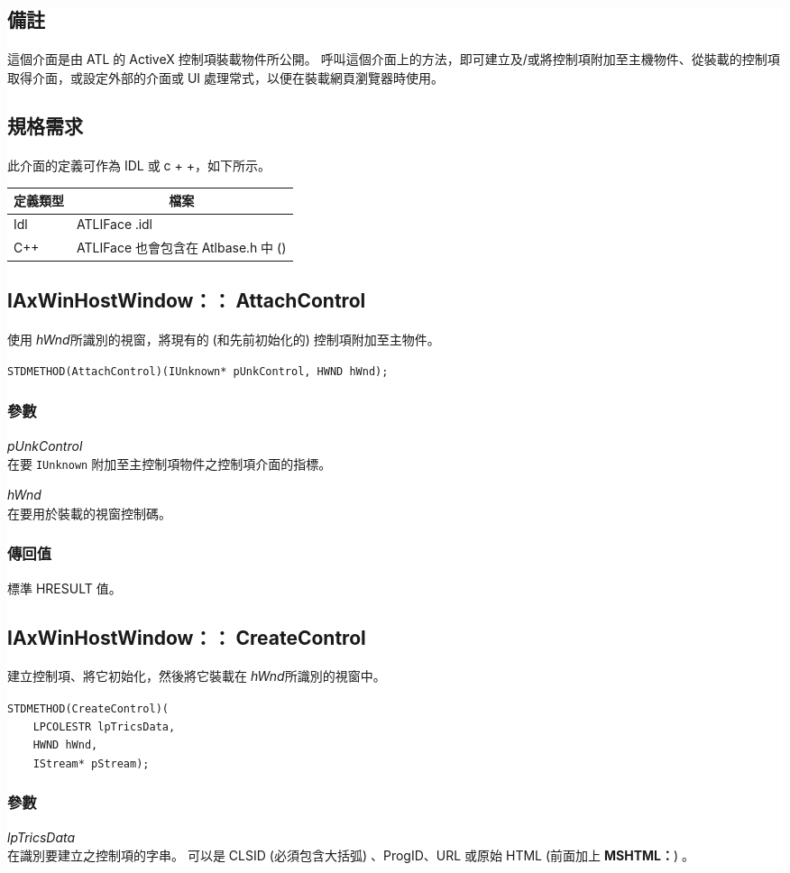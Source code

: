 ## <a name="remarks"></a>備註

這個介面是由 ATL 的 ActiveX 控制項裝載物件所公開。 呼叫這個介面上的方法，即可建立及/或將控制項附加至主機物件、從裝載的控制項取得介面，或設定外部的介面或 UI 處理常式，以便在裝載網頁瀏覽器時使用。

## <a name="requirements"></a>規格需求

此介面的定義可作為 IDL 或 c + +，如下所示。

|定義類型|檔案|
|---------------------|----------|
|Idl|ATLIFace .idl|
|C++|ATLIFace 也會包含在 Atlbase.h 中 () |

## <a name="iaxwinhostwindowattachcontrol"></a><a name="attachcontrol"></a> IAxWinHostWindow：： AttachControl

使用 *hWnd*所識別的視窗，將現有的 (和先前初始化的) 控制項附加至主物件。

```
STDMETHOD(AttachControl)(IUnknown* pUnkControl, HWND hWnd);
```

### <a name="parameters"></a>參數

*pUnkControl*<br/>
在要 `IUnknown` 附加至主控制項物件之控制項介面的指標。

*hWnd*<br/>
在要用於裝載的視窗控制碼。

### <a name="return-value"></a>傳回值

標準 HRESULT 值。

## <a name="iaxwinhostwindowcreatecontrol"></a><a name="createcontrol"></a> IAxWinHostWindow：： CreateControl

建立控制項、將它初始化，然後將它裝載在 *hWnd*所識別的視窗中。

```
STDMETHOD(CreateControl)(
    LPCOLESTR lpTricsData,
    HWND hWnd,
    IStream* pStream);
```

### <a name="parameters"></a>參數

*lpTricsData*<br/>
在識別要建立之控制項的字串。 可以是 CLSID (必須包含大括弧) 、ProgID、URL 或原始 HTML (前面加上 **MSHTML：**) 。
